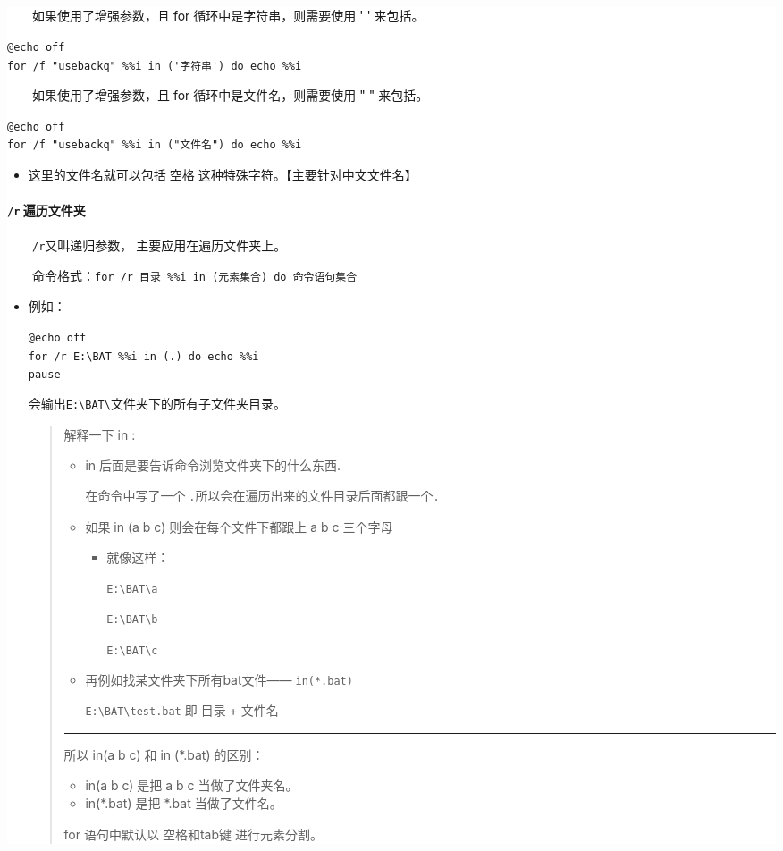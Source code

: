 　　如果使用了增强参数，且 for 循环中是字符串，则需要使用 ' ' 来包括。

```batchfile
@echo off
for /f "usebackq" %%i in ('字符串') do echo %%i
```

　　如果使用了增强参数，且 for 循环中是文件名，则需要使用 " " 来包括。

```batchfile
@echo off
for /f "usebackq" %%i in ("文件名") do echo %%i
```

* 这里的文件名就可以包括 空格 这种特殊字符。【主要针对中文文件名】

#### `/r`​ 遍历文件夹

　　​`/r`​又叫递归参数， 主要应用在遍历文件夹上。

　　命令格式：`for /r 目录 %%i in (元素集合) do 命令语句集合`​

* 例如：

  ```batchfile
  @echo off
  for /r E:\BAT %%i in (.) do echo %%i
  pause
  ```

  会输出`E:\BAT\`​文件夹下的所有子文件夹目录。

  > 解释一下 in :
  >
  > * in 后面是要告诉命令浏览文件夹下的什么东西.
  >
  >   在命令中写了一个 `.`​ 所以会在遍历出来的文件目录后面都跟一个`.`​
  > * 如果 in (a b c) 则会在每个文件下都跟上 a b c 三个字母
  >
  >   * 就像这样：
  >
  >     ​`E:\BAT\a`​
  >
  >     ​`E:\BAT\b`​
  >
  >     ​`E:\BAT\c`​
  > * 再例如找某文件夹下所有bat文件—— `in(*.bat)`​
  >
  >   ​`E:\BAT\test.bat`​ 即 目录 + 文件名
  >
  > ---
  >
  > 所以 in(a b c) 和 in (\*.bat) 的区别：
  >
  > * in(a b c) 是把 a b c 当做了文件夹名。
  > * in(\*.bat) 是把 \*.bat 当做了文件名。
  >
  > for 语句中默认以 空格和tab键 进行元素分割。
  >
